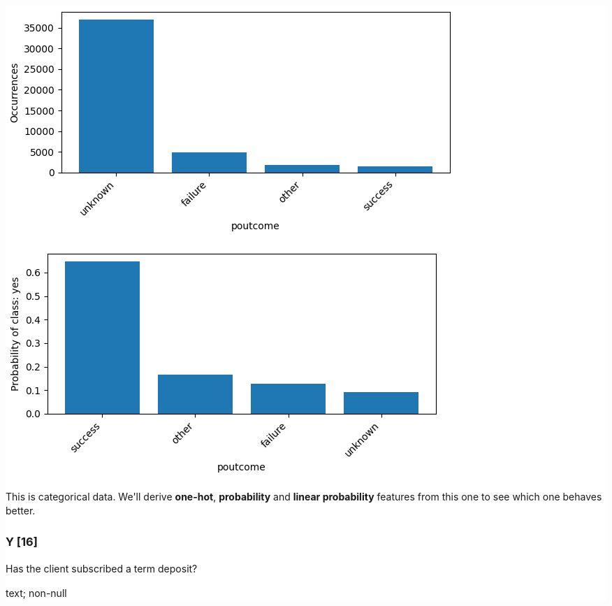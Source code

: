 ![img_21.png](img/img_21.png)

![img_38.png](img/img_38.png)

This is categorical data. We'll derive **one-hot**, **probability** and **linear probability** features from this one to
see which one behaves better.

### Y [16]

Has the client subscribed a term deposit?

text; non-null
